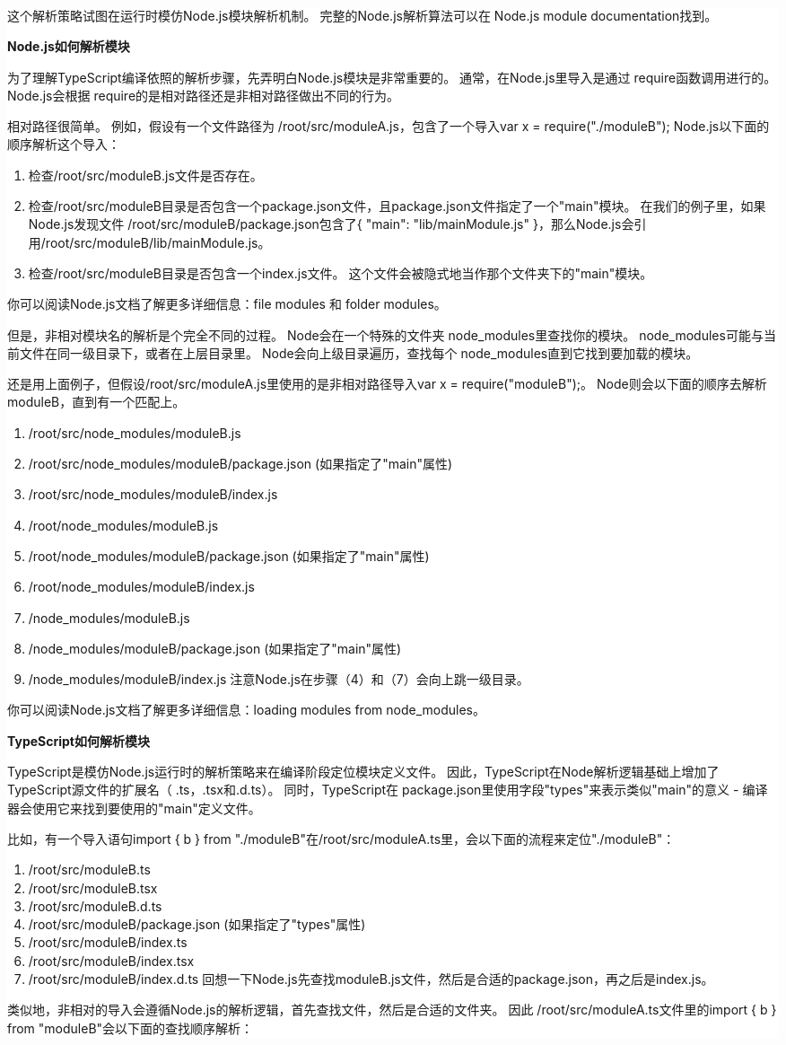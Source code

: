 这个解析策略试图在运行时模仿Node.js模块解析机制。 完整的Node.js解析算法可以在 Node.js module documentation找到。

**Node.js如何解析模块**

为了理解TypeScript编译依照的解析步骤，先弄明白Node.js模块是非常重要的。 通常，在Node.js里导入是通过 require函数调用进行的。 Node.js会根据 require的是相对路径还是非相对路径做出不同的行为。

相对路径很简单。 例如，假设有一个文件路径为 /root/src/moduleA.js，包含了一个导入var x = require("./moduleB"); Node.js以下面的顺序解析这个导入：

1. 检查/root/src/moduleB.js文件是否存在。

2. 检查/root/src/moduleB目录是否包含一个package.json文件，且package.json文件指定了一个"main"模块。 在我们的例子里，如果Node.js发现文件 /root/src/moduleB/package.json包含了{ "main": "lib/mainModule.js" }，那么Node.js会引用/root/src/moduleB/lib/mainModule.js。

3. 检查/root/src/moduleB目录是否包含一个index.js文件。 这个文件会被隐式地当作那个文件夹下的"main"模块。

你可以阅读Node.js文档了解更多详细信息：file modules 和 folder modules。

但是，非相对模块名的解析是个完全不同的过程。 Node会在一个特殊的文件夹 node_modules里查找你的模块。 node_modules可能与当前文件在同一级目录下，或者在上层目录里。 Node会向上级目录遍历，查找每个 node_modules直到它找到要加载的模块。

还是用上面例子，但假设/root/src/moduleA.js里使用的是非相对路径导入var x = require("moduleB");。 Node则会以下面的顺序去解析 moduleB，直到有一个匹配上。

1. /root/src/node_modules/moduleB.js
2. /root/src/node_modules/moduleB/package.json (如果指定了"main"属性)
3. /root/src/node_modules/moduleB/index.js 

4. /root/node_modules/moduleB.js
5. /root/node_modules/moduleB/package.json (如果指定了"main"属性)
6. /root/node_modules/moduleB/index.js 

7. /node_modules/moduleB.js
8. /node_modules/moduleB/package.json (如果指定了"main"属性)
9. /node_modules/moduleB/index.js
注意Node.js在步骤（4）和（7）会向上跳一级目录。

你可以阅读Node.js文档了解更多详细信息：loading modules from node_modules。

**TypeScript如何解析模块**

TypeScript是模仿Node.js运行时的解析策略来在编译阶段定位模块定义文件。 因此，TypeScript在Node解析逻辑基础上增加了TypeScript源文件的扩展名（ .ts，.tsx和.d.ts）。 同时，TypeScript在 package.json里使用字段"types"来表示类似"main"的意义 - 编译器会使用它来找到要使用的"main"定义文件。

比如，有一个导入语句import { b } from "./moduleB"在/root/src/moduleA.ts里，会以下面的流程来定位"./moduleB"：

1. /root/src/moduleB.ts
2. /root/src/moduleB.tsx
3. /root/src/moduleB.d.ts
4. /root/src/moduleB/package.json (如果指定了"types"属性)
5. /root/src/moduleB/index.ts
6. /root/src/moduleB/index.tsx
7. /root/src/moduleB/index.d.ts
回想一下Node.js先查找moduleB.js文件，然后是合适的package.json，再之后是index.js。

类似地，非相对的导入会遵循Node.js的解析逻辑，首先查找文件，然后是合适的文件夹。 因此 /root/src/moduleA.ts文件里的import { b } from "moduleB"会以下面的查找顺序解析：
